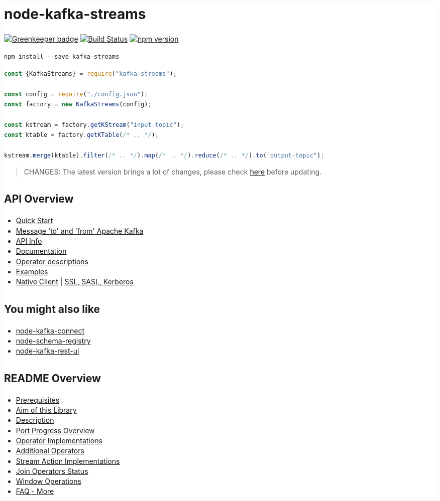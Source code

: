# node-kafka-streams

[![Greenkeeper badge](https://badges.greenkeeper.io/nodefluent/kafka-streams.svg)](https://greenkeeper.io/)
[![Build Status](https://travis-ci.org/nodefluent/kafka-streams.svg?branch=master)](https://travis-ci.org/nodefluent/kafka-streams)
[![npm version](https://badge.fury.io/js/kafka-streams.svg)](https://badge.fury.io/js/kafka-streams)

```
npm install --save kafka-streams
```

```javascript
const {KafkaStreams} = require("kafka-streams");

const config = require("./config.json");
const factory = new KafkaStreams(config);

const kstream = factory.getKStream("input-topic");
const ktable = factory.getKTable(/* .. */);

kstream.merge(ktable).filter(/* .. */).map(/* .. */).reduce(/* .. */).to("output-topic");
```

> CHANGES: The latest version brings a lot of changes, please check [here](CHANGELOG.md) before updating.

## API Overview

* [Quick Start](docs/quick-start.md)
* [Message 'to' and 'from' Apache Kafka](docs/handling-messages-schemas.md)
* [API Info](docs/api.md)
* [Documentation](https://nodefluent.github.io/kafka-streams/jsdoc/)
* [Operator descriptions](docs/most-api.md)
* [Examples](https://github.com/nodefluent/kafka-streams/tree/master/examples)
* [Native Client](docs/native.md) | [SSL, SASL, Kerberos](docs/ssl-sasl.md)

## You might also like

* [node-kafka-connect](https://github.com/nodefluent/kafka-connect)
* [node-schema-registry](https://github.com/nodefluent/schema-registry)
* [node-kafka-rest-ui](https://github.com/nodefluent/kafka-rest-ui)

## README Overview

* [Prerequisites](#prerequisites)
* [Aim of this Library](#aim-of-this-library)
* [Description](#description)
* [Port Progress Overview](#port-progress-overview)
* [Operator Implementations](#operator-implementations)
* [Additional Operators](#additional-operators)
* [Stream Action Implementations](#stream-action-implementations)
* [Join Operators Status](#join-operations)
* [Window Operations](#window-operations)
* [FAQ - More](#more)
